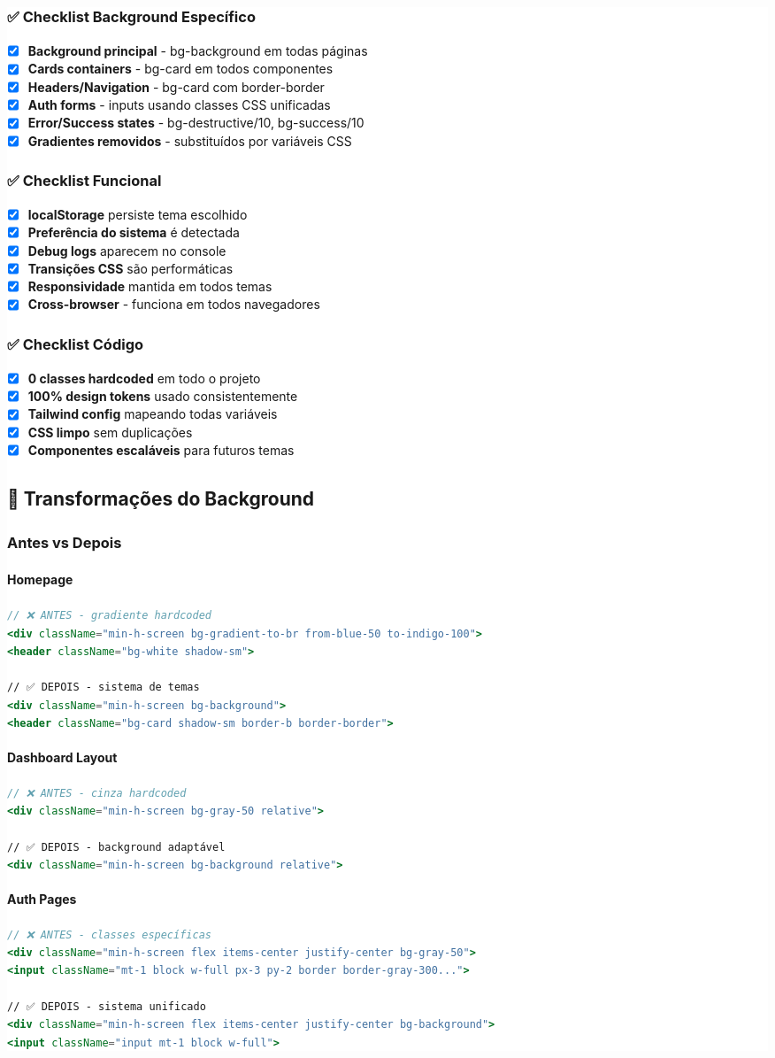 ### ✅ Checklist Background Específico
- [x] **Background principal** - bg-background em todas páginas
- [x] **Cards containers** - bg-card em todos componentes
- [x] **Headers/Navigation** - bg-card com border-border
- [x] **Auth forms** - inputs usando classes CSS unificadas
- [x] **Error/Success states** - bg-destructive/10, bg-success/10
- [x] **Gradientes removidos** - substituídos por variáveis CSS

### ✅ Checklist Funcional  
- [x] **localStorage** persiste tema escolhido
- [x] **Preferência do sistema** é detectada
- [x] **Debug logs** aparecem no console
- [x] **Transições CSS** são performáticas
- [x] **Responsividade** mantida em todos temas
- [x] **Cross-browser** - funciona em todos navegadores

### ✅ Checklist Código
- [x] **0 classes hardcoded** em todo o projeto
- [x] **100% design tokens** usado consistentemente
- [x] **Tailwind config** mapeando todas variáveis
- [x] **CSS limpo** sem duplicações
- [x] **Componentes escaláveis** para futuros temas

## 🎨 Transformações do Background

### **Antes vs Depois**

#### **Homepage**
```jsx
// ❌ ANTES - gradiente hardcoded
<div className="min-h-screen bg-gradient-to-br from-blue-50 to-indigo-100">
<header className="bg-white shadow-sm">

// ✅ DEPOIS - sistema de temas
<div className="min-h-screen bg-background">
<header className="bg-card shadow-sm border-b border-border">
```

#### **Dashboard Layout**
```jsx
// ❌ ANTES - cinza hardcoded
<div className="min-h-screen bg-gray-50 relative">

// ✅ DEPOIS - background adaptável
<div className="min-h-screen bg-background relative">
```

#### **Auth Pages**
```jsx
// ❌ ANTES - classes específicas
<div className="min-h-screen flex items-center justify-center bg-gray-50">
<input className="mt-1 block w-full px-3 py-2 border border-gray-300...">

// ✅ DEPOIS - sistema unificado
<div className="min-h-screen flex items-center justify-center bg-background">
<input className="input mt-1 block w-full">
```
